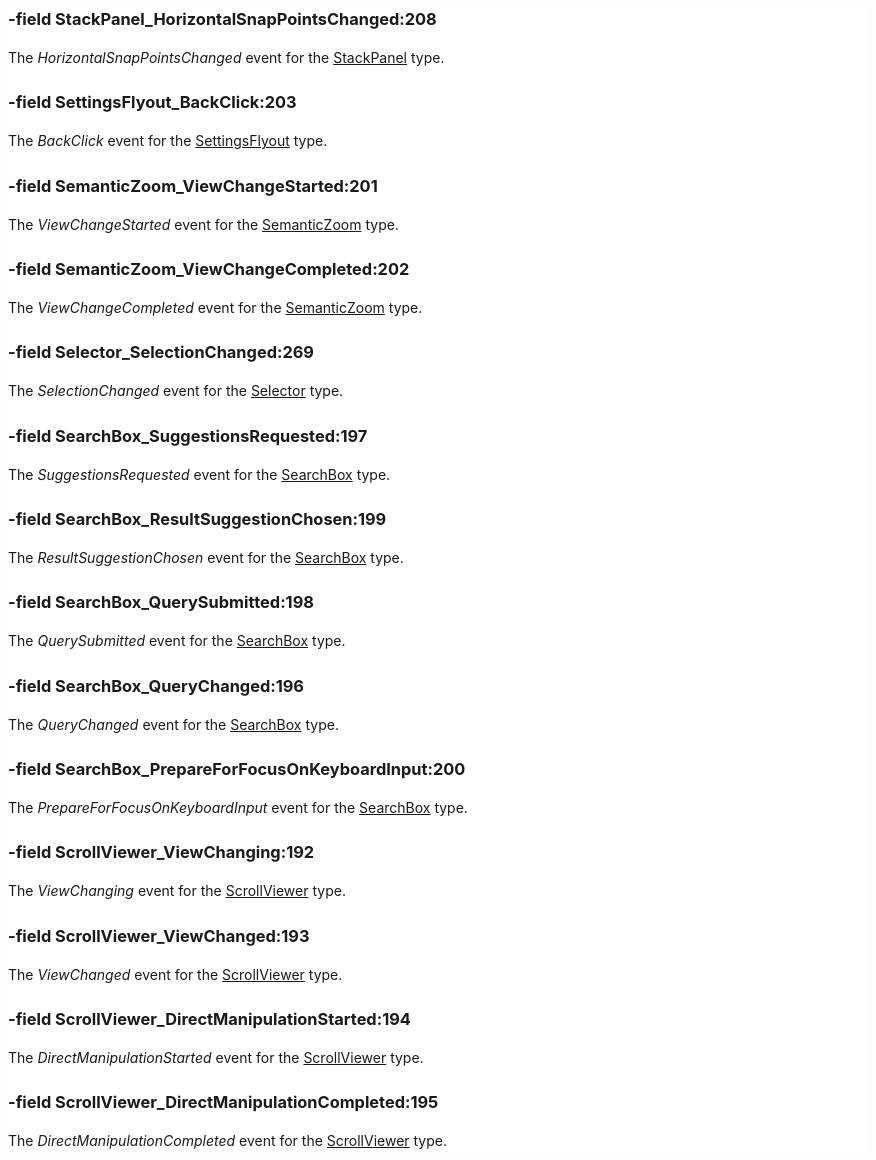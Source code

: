### -field StackPanel_HorizontalSnapPointsChanged:208
The _HorizontalSnapPointsChanged_ event for the [StackPanel](../windows.ui.xaml.controls/stackpanel.md) type.

### -field SettingsFlyout_BackClick:203
The _BackClick_ event for the [SettingsFlyout](../windows.ui.xaml.controls/settingsflyout.md) type.

### -field SemanticZoom_ViewChangeStarted:201
The _ViewChangeStarted_ event for the [SemanticZoom](../windows.ui.xaml.controls/semanticzoom.md) type.

### -field SemanticZoom_ViewChangeCompleted:202
The _ViewChangeCompleted_ event for the [SemanticZoom](../windows.ui.xaml.controls/semanticzoom.md) type.

### -field Selector_SelectionChanged:269
The _SelectionChanged_ event for the [Selector](../windows.ui.xaml.controls.primitives/selector.md) type.

### -field SearchBox_SuggestionsRequested:197
The _SuggestionsRequested_ event for the [SearchBox](../windows.ui.xaml.controls/searchbox.md) type.

### -field SearchBox_ResultSuggestionChosen:199
The _ResultSuggestionChosen_ event for the [SearchBox](../windows.ui.xaml.controls/searchbox.md) type.

### -field SearchBox_QuerySubmitted:198
The _QuerySubmitted_ event for the [SearchBox](../windows.ui.xaml.controls/searchbox.md) type.

### -field SearchBox_QueryChanged:196
The _QueryChanged_ event for the [SearchBox](../windows.ui.xaml.controls/searchbox.md) type.

### -field SearchBox_PrepareForFocusOnKeyboardInput:200
The _PrepareForFocusOnKeyboardInput_ event for the [SearchBox](../windows.ui.xaml.controls/searchbox.md) type.

### -field ScrollViewer_ViewChanging:192
The _ViewChanging_ event for the [ScrollViewer](../windows.ui.xaml.controls/scrollviewer.md) type.

### -field ScrollViewer_ViewChanged:193
The _ViewChanged_ event for the [ScrollViewer](../windows.ui.xaml.controls/scrollviewer.md) type.

### -field ScrollViewer_DirectManipulationStarted:194
The _DirectManipulationStarted_ event for the [ScrollViewer](../windows.ui.xaml.controls/scrollviewer.md) type.

### -field ScrollViewer_DirectManipulationCompleted:195
The _DirectManipulationCompleted_ event for the [ScrollViewer](../windows.ui.xaml.controls/scrollviewer.md) type.
